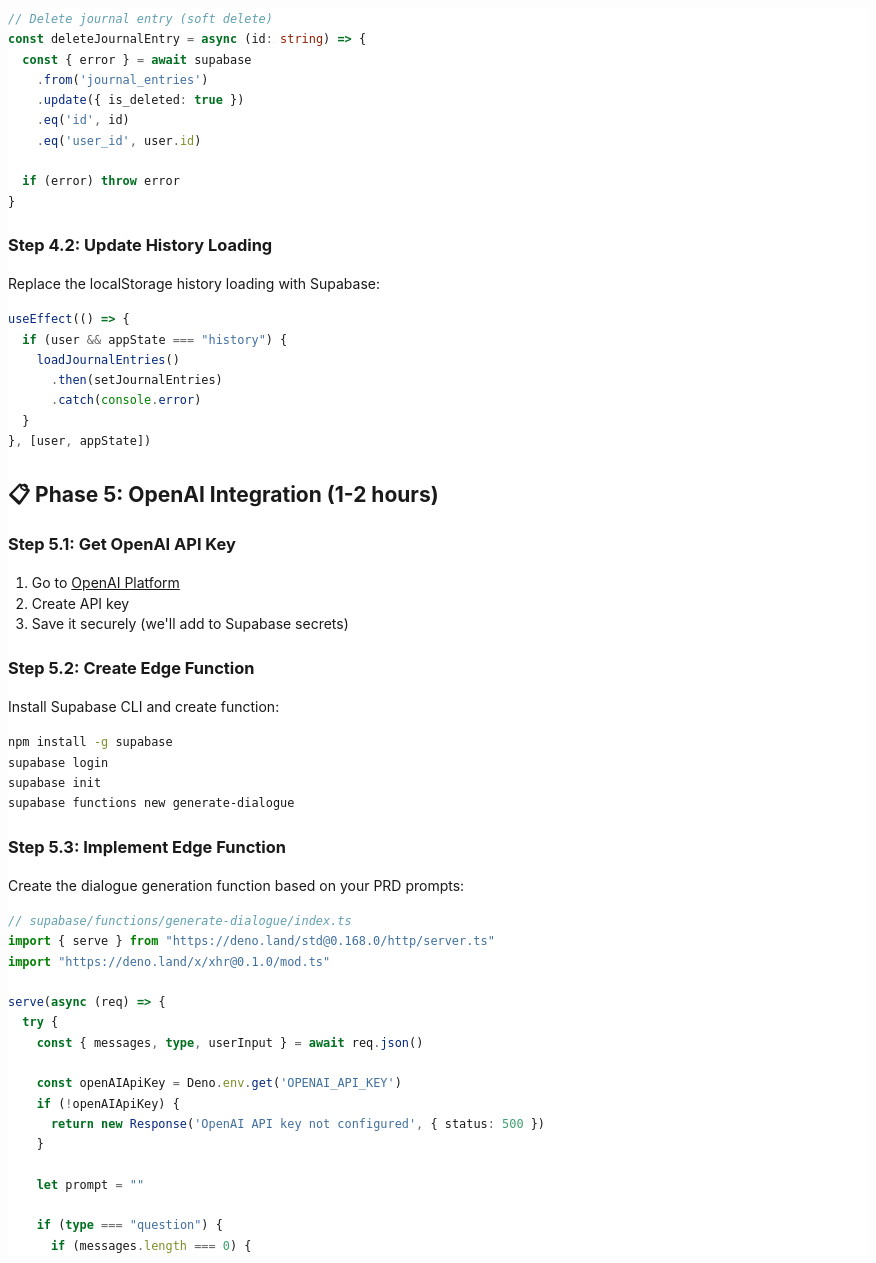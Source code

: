 ```typescript
// Delete journal entry (soft delete)
const deleteJournalEntry = async (id: string) => {
  const { error } = await supabase
    .from('journal_entries')
    .update({ is_deleted: true })
    .eq('id', id)
    .eq('user_id', user.id)
  
  if (error) throw error
}
```

### **Step 4.2: Update History Loading**
Replace the localStorage history loading with Supabase:

```typescript
useEffect(() => {
  if (user && appState === "history") {
    loadJournalEntries()
      .then(setJournalEntries)
      .catch(console.error)
  }
}, [user, appState])
```

## 📋 **Phase 5: OpenAI Integration (1-2 hours)**

### **Step 5.1: Get OpenAI API Key**
1. Go to [OpenAI Platform](https://platform.openai.com)
2. Create API key
3. Save it securely (we'll add to Supabase secrets)

### **Step 5.2: Create Edge Function**
Install Supabase CLI and create function:

```bash
npm install -g supabase
supabase login
supabase init
supabase functions new generate-dialogue
```

### **Step 5.3: Implement Edge Function**
Create the dialogue generation function based on your PRD prompts:

```typescript
// supabase/functions/generate-dialogue/index.ts
import { serve } from "https://deno.land/std@0.168.0/http/server.ts"
import "https://deno.land/x/xhr@0.1.0/mod.ts"

serve(async (req) => {
  try {
    const { messages, type, userInput } = await req.json()
    
    const openAIApiKey = Deno.env.get('OPENAI_API_KEY')
    if (!openAIApiKey) {
      return new Response('OpenAI API key not configured', { status: 500 })
    }

    let prompt = ""
    
    if (type === "question") {
      if (messages.length === 0) {
```